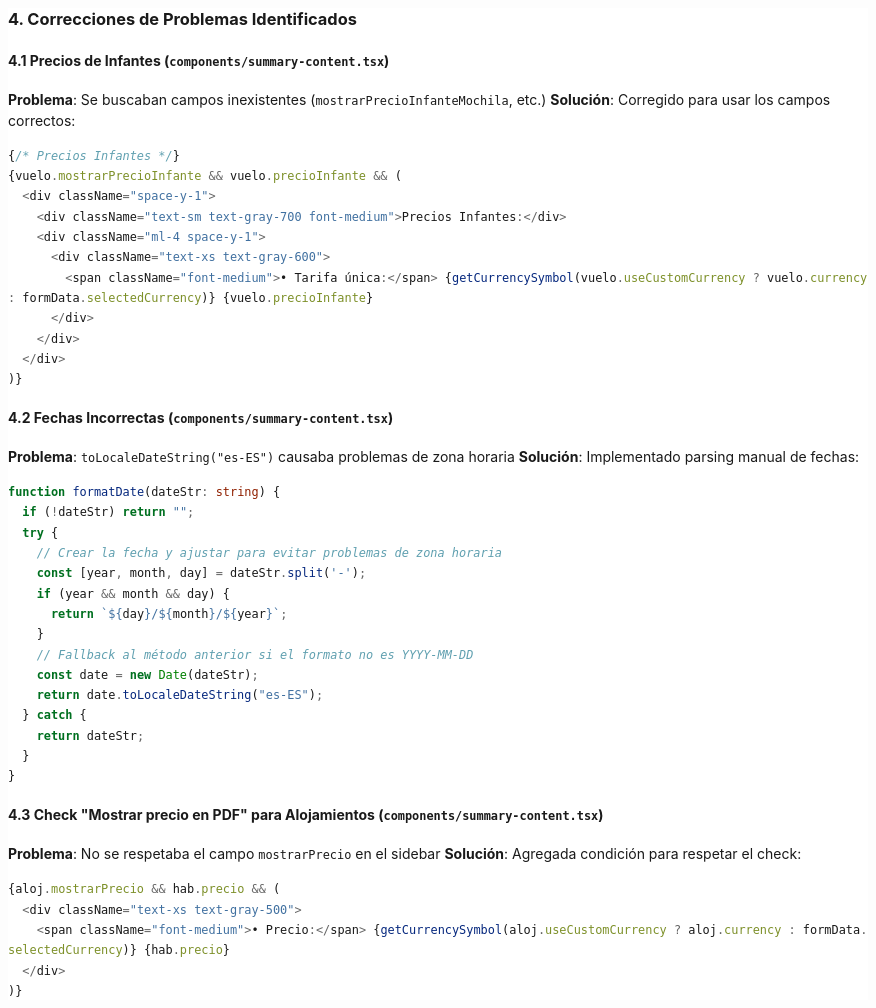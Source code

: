 ### 4. Correcciones de Problemas Identificados

#### 4.1 Precios de Infantes (`components/summary-content.tsx`)
**Problema**: Se buscaban campos inexistentes (`mostrarPrecioInfanteMochila`, etc.)
**Solución**: Corregido para usar los campos correctos:

```typescript
{/* Precios Infantes */}
{vuelo.mostrarPrecioInfante && vuelo.precioInfante && (
  <div className="space-y-1">
    <div className="text-sm text-gray-700 font-medium">Precios Infantes:</div>
    <div className="ml-4 space-y-1">
      <div className="text-xs text-gray-600">
        <span className="font-medium">• Tarifa única:</span> {getCurrencySymbol(vuelo.useCustomCurrency ? vuelo.currency : formData.selectedCurrency)} {vuelo.precioInfante}
      </div>
    </div>
  </div>
)}
```

#### 4.2 Fechas Incorrectas (`components/summary-content.tsx`)
**Problema**: `toLocaleDateString("es-ES")` causaba problemas de zona horaria
**Solución**: Implementado parsing manual de fechas:

```typescript
function formatDate(dateStr: string) {
  if (!dateStr) return "";
  try {
    // Crear la fecha y ajustar para evitar problemas de zona horaria
    const [year, month, day] = dateStr.split('-');
    if (year && month && day) {
      return `${day}/${month}/${year}`;
    }
    // Fallback al método anterior si el formato no es YYYY-MM-DD
    const date = new Date(dateStr);
    return date.toLocaleDateString("es-ES");
  } catch {
    return dateStr;
  }
}
```

#### 4.3 Check "Mostrar precio en PDF" para Alojamientos (`components/summary-content.tsx`)
**Problema**: No se respetaba el campo `mostrarPrecio` en el sidebar
**Solución**: Agregada condición para respetar el check:

```typescript
{aloj.mostrarPrecio && hab.precio && (
  <div className="text-xs text-gray-500">
    <span className="font-medium">• Precio:</span> {getCurrencySymbol(aloj.useCustomCurrency ? aloj.currency : formData.selectedCurrency)} {hab.precio}
  </div>
)}
```
